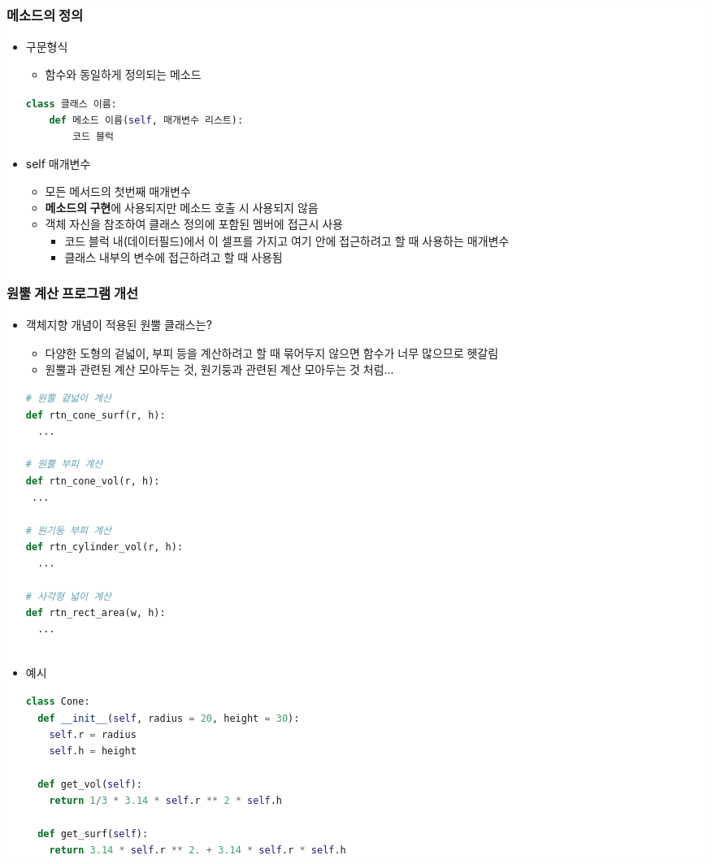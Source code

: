 

### 메소드의 정의

- 구문형식

  - 함수와 동일하게 정의되는 메소드

  ```python
  class 클래스 이름:
      def 메소드 이름(self, 매개변수 리스트):
          코드 블럭
  ```

- self 매개변수

  - 모든 메서드의 첫번째 매개변수
  - **메소드의 구현**에 사용되지만 메소드 호출 시 사용되지 않음
  - 객체 자신을 참조하여 클래스 정의에 포함된 멤버에 접근시 사용
    - 코드 블럭 내(데이터필드)에서 이 셀프를 가지고 여기 안에 접근하려고 할 때 사용하는 매개변수
    - 클래스 내부의 변수에 접근하려고 할 때 사용됨



### 원뿔 계산 프로그램 개선

- 객체지향 개념이 적용된 원뿔 클래스는?

  - 다양한 도형의 겉넓이, 부피 등을 계산하려고 할 때 묶어두지 않으면 함수가 너무 많으므로 헷갈림
  - 원뿔과 관련된 계산 모아두는 것, 원기둥과 관련된 계산 모아두는 것 처럼...

  ```python
  # 원뿔 겉넓이 계산
  def rtn_cone_surf(r, h):
    ...
    
  # 원뿔 부피 계산
  def rtn_cone_vol(r, h):
   ...
  
  # 원기둥 부피 계산
  def rtn_cylinder_vol(r, h):
    ...
  
  # 사각형 넓이 계산
  def rtn_rect_area(w, h):
    ...
    
  ```

- 예시

  ```python
  class Cone:
    def __init__(self, radius = 20, height = 30):
      self.r = radius
      self.h = height
    
    def get_vol(self):
      return 1/3 * 3.14 * self.r ** 2 * self.h
    
    def get_surf(self):
      return 3.14 * self.r ** 2. + 3.14 * self.r * self.h
  ```
